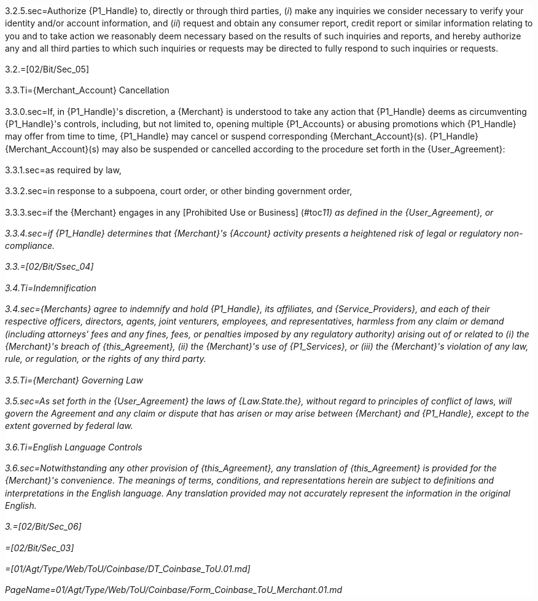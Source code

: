 3.2.5.sec=Authorize {P1_Handle} to, directly or through third parties, (<em>i</em>) make any inquiries we consider necessary to verify your identity and/or account information, and (<em>ii</em>) request and obtain any consumer report, credit report or similar information relating to you and to take action we reasonably deem necessary based on the results of such inquiries and reports, and hereby authorize any and all third parties to which such inquiries or requests may be directed to fully respond to such inquiries or requests.

3.2.=[02/Bit/Sec_05]

3.3.Ti={Merchant_Account} Cancellation

3.3.0.sec=If, in {P1_Handle}'s discretion, a {Merchant} is understood to take any action that {P1_Handle} deems as circumventing {P1_Handle}'s controls, including, but not limited to, opening multiple {P1_Accounts} or abusing promotions which {P1_Handle} may offer from time to time, {P1_Handle} may cancel or suspend corresponding {Merchant_Account}(s). {P1_Handle} {Merchant_Account}(s) may also be suspended or cancelled according to the procedure set forth in the {User_Agreement}:

3.3.1.sec=as required by law,

3.3.2.sec=in response to a subpoena, court order, or other binding government order,

3.3.3.sec=if the {Merchant} engages in any [Prohibited Use or Business] (#toc<em>11) as defined in the {User_Agreement}, or

3.3.4.sec=if {P1_Handle} determines that {Merchant}'s {Account} activity presents a heightened risk of legal or regulatory non-compliance.

3.3.=[02/Bit/Ssec_04]

3.4.Ti=Indemnification

3.4.sec={Merchants} agree to indemnify and hold {P1_Handle}, its affiliates, and {Service_Providers}, and each of their respective officers, directors, agents, joint venturers, employees, and representatives, harmless from any claim or demand (including attorneys' fees and any fines, fees, or penalties imposed by any regulatory authority) arising out of or related to (<em>i</em>) the {Merchant}'s breach of {this_Agreement}, (<em>ii</em>) the {Merchant}'s use of {P1_Services}, or (<em>iii</em>) the {Merchant}'s violation of any law, rule, or regulation, or the rights of any third party.

3.5.Ti={Merchant} Governing Law

3.5.sec=As set forth in the {User_Agreement} the laws of {Law.State.the}, without regard to principles of conflict of laws, will govern the Agreement and any claim or dispute that has arisen or may arise between {Merchant} and {P1_Handle}, except to the extent governed by federal law.

3.6.Ti=English Language Controls

3.6.sec=Notwithstanding any other provision of {this_Agreement}, any translation of {this_Agreement} is provided for the {Merchant}'s convenience. The meanings of terms, conditions, and representations herein are subject to definitions and interpretations in the English language. Any translation provided may not accurately represent the information in the original English.

3.=[02/Bit/Sec_06]

=[02/Bit/Sec_03]

=[01/Agt/Type/Web/ToU/Coinbase/DT_Coinbase_ToU.01.md]

PageName=01/Agt/Type/Web/ToU/Coinbase/Form_Coinbase_ToU_Merchant.01.md